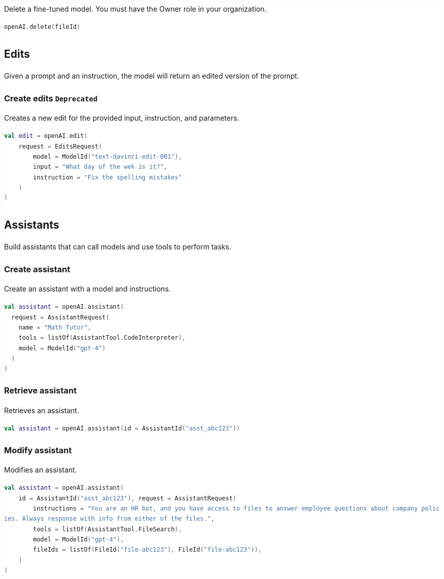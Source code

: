 Delete a fine-tuned model. You must have the Owner role in your organization.

```kotlin
openAI.delete(fileId)
```

## Edits

Given a prompt and an instruction, the model will return an edited version of the prompt.

### Create edits `Deprecated`

Creates a new edit for the provided input, instruction, and parameters.

```kotlin
val edit = openAI.edit(
    request = EditsRequest(
        model = ModelId("text-davinci-edit-001"),
        input = "What day of the wek is it?",
        instruction = "Fix the spelling mistakes"
    )
)
```

## Assistants

Build assistants that can call models and use tools to perform tasks.

### Create assistant

Create an assistant with a model and instructions.

```kotlin
val assistant = openAI.assistant(
  request = AssistantRequest(
    name = "Math Tutor",
    tools = listOf(AssistantTool.CodeInterpreter),
    model = ModelId("gpt-4")
  )
)
```

### Retrieve assistant

Retrieves an assistant.

```kotlin
val assistant = openAI.assistant(id = AssistantId("asst_abc123"))
```

### Modify assistant

Modifies an assistant.

```kotlin
val assistant = openAI.assistant(
    id = AssistantId("asst_abc123"), request = AssistantRequest(
        instructions = "You are an HR bot, and you have access to files to answer employee questions about company policies. Always response with info from either of the files.",
        tools = listOf(AssistantTool.FileSearch),
        model = ModelId("gpt-4"),
        fileIds = listOf(FileId("file-abc123"), FileId("file-abc123")),
    )
)
```
